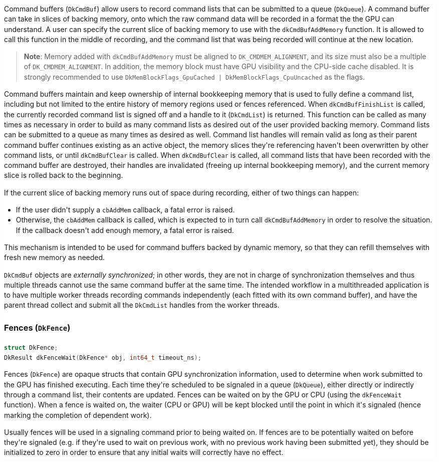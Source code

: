 Command buffers (`DkCmdBuf`) allow users to record command lists that can be submitted to a queue (`DkQueue`). A command buffer can take in slices of backing memory, onto which the raw command data will be recorded in a format the the GPU can understand. A user can specify the current slice of backing memory to use with the `dkCmdBufAddMemory` function. It is allowed to call this function in the middle of recording, and the command list that was being recorded will continue at the new location.

> **Note**: Memory added with `dkCmdBufAddMemory` must be aligned to `DK_CMDMEM_ALIGNMENT`, and its size must also be a multiple of `DK_CMDMEM_ALIGNMENT`. In addition, the memory block must have GPU visibility and the CPU-side cache disabled. It is strongly recommended to use `DkMemBlockFlags_GpuCached | DkMemBlockFlags_CpuUncached` as the flags.

Command buffers maintain and keep ownership of internal bookkeeping memory that is used to fully define a command list, including but not limited to the entire history of memory regions used or fences referenced. When `dkCmdBufFinishList` is called, the currently recorded command list is signed off and a handle to it (`DkCmdList`) is returned. This function can be called as many times as necessary in order to build as many command lists as desired out of the user provided backing memory. Command lists can be submitted to a queue as many times as desired as well. Command list handles will remain valid as long as their parent command buffer continues existing as an active object, the memory slices they're referencing haven't been overwritten by other command lists, or until `dkCmdBufClear` is called. When `dkCmdBufClear` is called, all command lists that have been recorded with the command buffer are destroyed, their handles are invalidated (freeing up internal bookkeeping memory), and the current memory slice is rolled back to the beginning.

If the current slice of backing memory runs out of space during recording, either of two things can happen:
- If the user didn't supply a `cbAddMem` callback, a fatal error is raised.
- Otherwise, the `cbAddMem` callback is called, which is expected to in turn call `dkCmdBufAddMemory` in order to resolve the situation. If the callback doesn't add enough memory, a fatal error is raised.

This mechanism is intended to be used for command buffers backed by dynamic memory, so that they can refill themselves with fresh new memory as needed.

`DkCmdBuf` objects are *externally synchronized*; in other words, they are not in charge of synchronization themselves and thus multiple threads cannot use the same command buffer at the same time. The intended workflow in a multithreaded application is to have multiple worker threads recording commands independently (each fitted with its own command buffer), and have the parent thread collect and submit all the `DkCmdList` handles from the worker threads.

### Fences (`DkFence`)

```c
struct DkFence;
DkResult dkFenceWait(DkFence* obj, int64_t timeout_ns);
```

Fences (`DkFence`) are opaque structs that contain GPU synchronization information, used to determine when work submitted to the GPU has finished executing. Each time they're scheduled to be signaled in a queue (`DkQueue`), either directly or indirectly through a command list, their contents are updated. Fences can be waited on by the GPU or CPU (using the `dkFenceWait` function). When a fence is waited on, the waiter (CPU or GPU) will be kept blocked until the point in which it's signaled (hence marking the completion of dependent work).

Usually fences will be used in a signaling command prior to being waited on. If fences are to be potentially waited on before they're signaled (e.g. if they're used to wait on previous work, with no previous work having been submitted yet), they should be initialized to zero in order to ensure that any initial waits will correctly have no effect.
